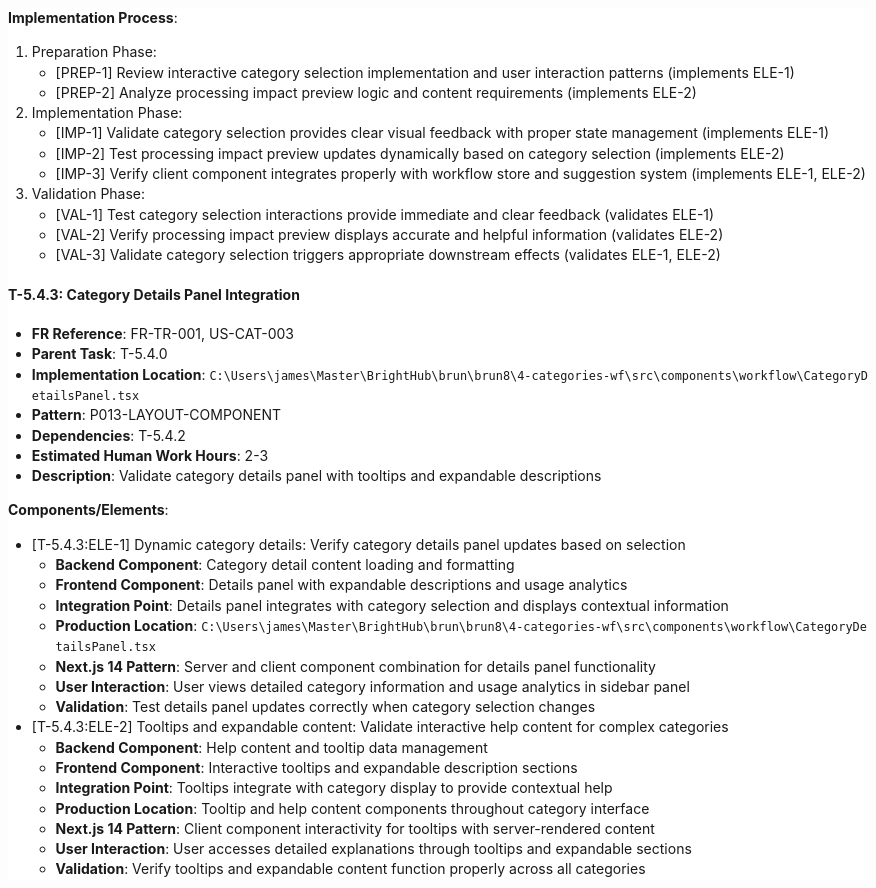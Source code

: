 **Implementation Process**:
1. Preparation Phase:
   - [PREP-1] Review interactive category selection implementation and user interaction patterns (implements ELE-1)
   - [PREP-2] Analyze processing impact preview logic and content requirements (implements ELE-2)
2. Implementation Phase:
   - [IMP-1] Validate category selection provides clear visual feedback with proper state management (implements ELE-1)
   - [IMP-2] Test processing impact preview updates dynamically based on category selection (implements ELE-2)
   - [IMP-3] Verify client component integrates properly with workflow store and suggestion system (implements ELE-1, ELE-2)
3. Validation Phase:
   - [VAL-1] Test category selection interactions provide immediate and clear feedback (validates ELE-1)
   - [VAL-2] Verify processing impact preview displays accurate and helpful information (validates ELE-2)
   - [VAL-3] Validate category selection triggers appropriate downstream effects (validates ELE-1, ELE-2)

#### T-5.4.3: Category Details Panel Integration
- **FR Reference**: FR-TR-001, US-CAT-003
- **Parent Task**: T-5.4.0
- **Implementation Location**: `C:\Users\james\Master\BrightHub\brun\brun8\4-categories-wf\src\components\workflow\CategoryDetailsPanel.tsx`
- **Pattern**: P013-LAYOUT-COMPONENT
- **Dependencies**: T-5.4.2
- **Estimated Human Work Hours**: 2-3
- **Description**: Validate category details panel with tooltips and expandable descriptions

**Components/Elements**:
- [T-5.4.3:ELE-1] Dynamic category details: Verify category details panel updates based on selection
  - **Backend Component**: Category detail content loading and formatting
  - **Frontend Component**: Details panel with expandable descriptions and usage analytics
  - **Integration Point**: Details panel integrates with category selection and displays contextual information
  - **Production Location**: `C:\Users\james\Master\BrightHub\brun\brun8\4-categories-wf\src\components\workflow\CategoryDetailsPanel.tsx`
  - **Next.js 14 Pattern**: Server and client component combination for details panel functionality
  - **User Interaction**: User views detailed category information and usage analytics in sidebar panel
  - **Validation**: Test details panel updates correctly when category selection changes
- [T-5.4.3:ELE-2] Tooltips and expandable content: Validate interactive help content for complex categories
  - **Backend Component**: Help content and tooltip data management
  - **Frontend Component**: Interactive tooltips and expandable description sections
  - **Integration Point**: Tooltips integrate with category display to provide contextual help
  - **Production Location**: Tooltip and help content components throughout category interface
  - **Next.js 14 Pattern**: Client component interactivity for tooltips with server-rendered content
  - **User Interaction**: User accesses detailed explanations through tooltips and expandable sections
  - **Validation**: Verify tooltips and expandable content function properly across all categories
